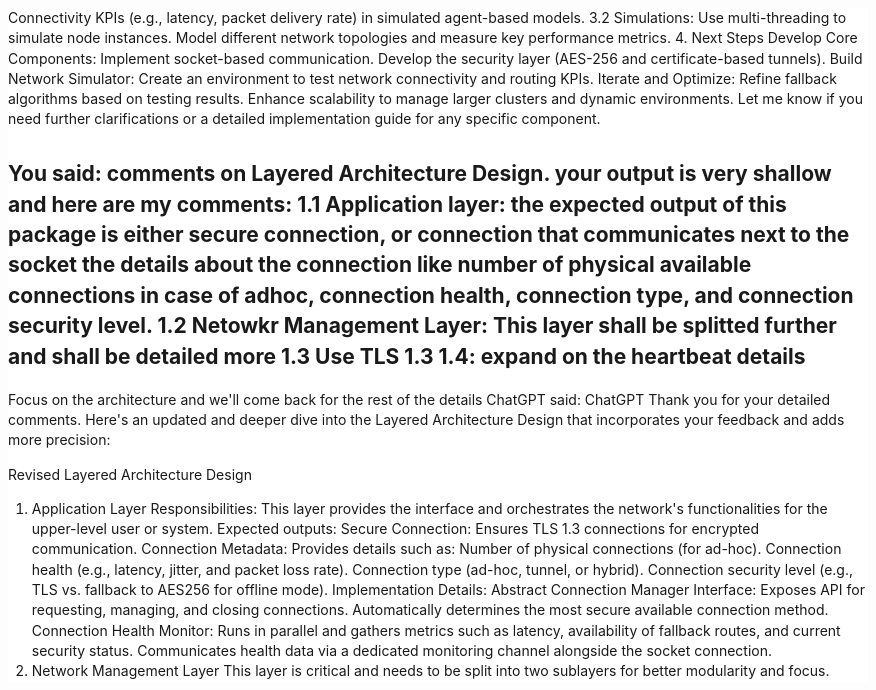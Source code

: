 Connectivity KPIs (e.g., latency, packet delivery rate) in simulated agent-based models.
3.2 Simulations:
Use multi-threading to simulate node instances.
Model different network topologies and measure key performance metrics.
4. Next Steps
Develop Core Components:
Implement socket-based communication.
Develop the security layer (AES-256 and certificate-based tunnels).
Build Network Simulator:
Create an environment to test network connectivity and routing KPIs.
Iterate and Optimize:
Refine fallback algorithms based on testing results.
Enhance scalability to manage larger clusters and dynamic environments.
Let me know if you need further clarifications or a detailed implementation guide for any specific component.






You said:
comments on Layered Architecture Design. your output is very shallow and here are my comments:
1.1 Application layer: the expected output of this package is either secure connection, or connection that communicates next to the socket the details about the connection like number of physical available connections in case of adhoc, connection health, connection type, and connection security level. 
1.2 Netowkr Management Layer: This layer shall be splitted further and shall be detailed more
1.3 Use TLS 1.3
1.4: expand on the heartbeat details
---
Focus on the architecture and we'll come back for the rest of the details
ChatGPT said:
ChatGPT
Thank you for your detailed comments. Here's an updated and deeper dive into the Layered Architecture Design that incorporates your feedback and adds more precision:

Revised Layered Architecture Design
1. Application Layer
Responsibilities:
This layer provides the interface and orchestrates the network's functionalities for the upper-level user or system.
Expected outputs:
Secure Connection: Ensures TLS 1.3 connections for encrypted communication.
Connection Metadata: Provides details such as:
Number of physical connections (for ad-hoc).
Connection health (e.g., latency, jitter, and packet loss rate).
Connection type (ad-hoc, tunnel, or hybrid).
Connection security level (e.g., TLS vs. fallback to AES256 for offline mode).
Implementation Details:
Abstract Connection Manager Interface:
Exposes API for requesting, managing, and closing connections.
Automatically determines the most secure available connection method.
Connection Health Monitor:
Runs in parallel and gathers metrics such as latency, availability of fallback routes, and current security status.
Communicates health data via a dedicated monitoring channel alongside the socket connection.
2. Network Management Layer
This layer is critical and needs to be split into two sublayers for better modularity and focus.
